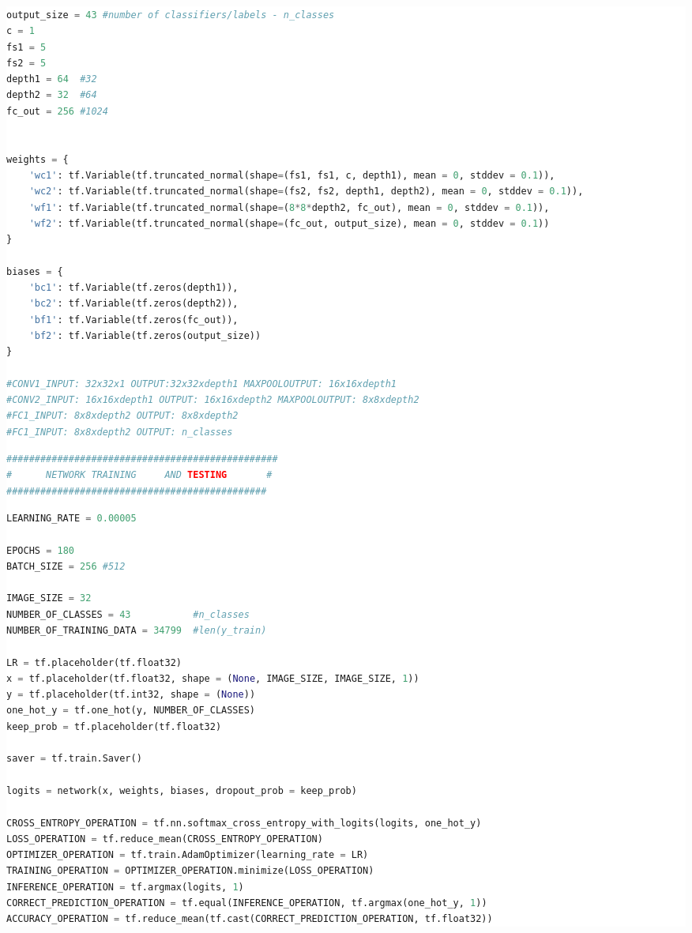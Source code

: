 
```python
output_size = 43 #number of classifiers/labels - n_classes
c = 1         
fs1 = 5       
fs2 = 5        
depth1 = 64  #32
depth2 = 32  #64
fc_out = 256 #1024


weights = {
    'wc1': tf.Variable(tf.truncated_normal(shape=(fs1, fs1, c, depth1), mean = 0, stddev = 0.1)),
    'wc2': tf.Variable(tf.truncated_normal(shape=(fs2, fs2, depth1, depth2), mean = 0, stddev = 0.1)),
    'wf1': tf.Variable(tf.truncated_normal(shape=(8*8*depth2, fc_out), mean = 0, stddev = 0.1)),
    'wf2': tf.Variable(tf.truncated_normal(shape=(fc_out, output_size), mean = 0, stddev = 0.1))  
}

biases = {
    'bc1': tf.Variable(tf.zeros(depth1)),
    'bc2': tf.Variable(tf.zeros(depth2)),
    'bf1': tf.Variable(tf.zeros(fc_out)),
    'bf2': tf.Variable(tf.zeros(output_size))
}

#CONV1_INPUT: 32x32x1 OUTPUT:32x32xdepth1 MAXPOOLOUTPUT: 16x16xdepth1
#CONV2_INPUT: 16x16xdepth1 OUTPUT: 16x16xdepth2 MAXPOOLOUTPUT: 8x8xdepth2
#FC1_INPUT: 8x8xdepth2 OUTPUT: 8x8xdepth2
#FC1_INPUT: 8x8xdepth2 OUTPUT: n_classes
```


```python
################################################
#      NETWORK TRAINING     AND TESTING       #
##############################################
```


```python
LEARNING_RATE = 0.00005

EPOCHS = 180     
BATCH_SIZE = 256 #512

IMAGE_SIZE = 32
NUMBER_OF_CLASSES = 43           #n_classes
NUMBER_OF_TRAINING_DATA = 34799  #len(y_train)

LR = tf.placeholder(tf.float32)
x = tf.placeholder(tf.float32, shape = (None, IMAGE_SIZE, IMAGE_SIZE, 1))
y = tf.placeholder(tf.int32, shape = (None))
one_hot_y = tf.one_hot(y, NUMBER_OF_CLASSES)
keep_prob = tf.placeholder(tf.float32) 

saver = tf.train.Saver()

logits = network(x, weights, biases, dropout_prob = keep_prob)

CROSS_ENTROPY_OPERATION = tf.nn.softmax_cross_entropy_with_logits(logits, one_hot_y)
LOSS_OPERATION = tf.reduce_mean(CROSS_ENTROPY_OPERATION)
OPTIMIZER_OPERATION = tf.train.AdamOptimizer(learning_rate = LR)
TRAINING_OPERATION = OPTIMIZER_OPERATION.minimize(LOSS_OPERATION)
INFERENCE_OPERATION = tf.argmax(logits, 1)
CORRECT_PREDICTION_OPERATION = tf.equal(INFERENCE_OPERATION, tf.argmax(one_hot_y, 1))
ACCURACY_OPERATION = tf.reduce_mean(tf.cast(CORRECT_PREDICTION_OPERATION, tf.float32))
```